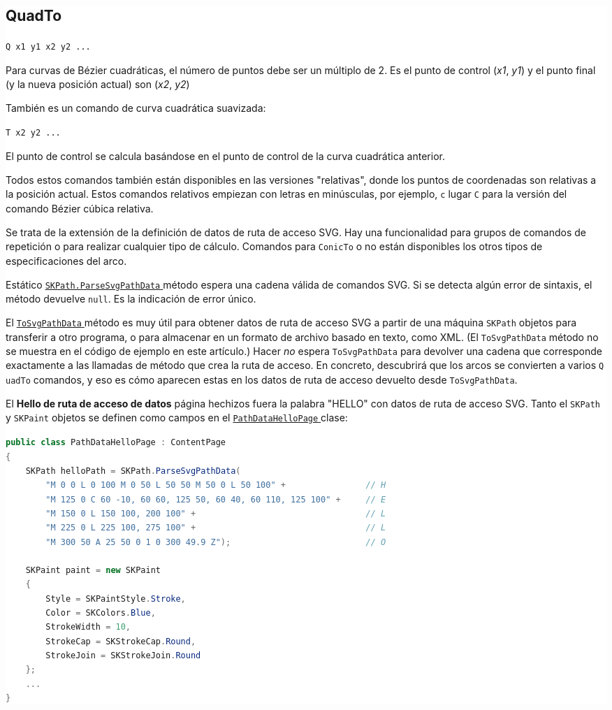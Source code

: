 ## <a name="quadto"></a>**QuadTo**

```
Q x1 y1 x2 y2 ...
```

Para curvas de Bézier cuadráticas, el número de puntos debe ser un múltiplo de 2. Es el punto de control (*x1*, *y1*) y el punto final (y la nueva posición actual) son (*x2*, *y2*)

También es un comando de curva cuadrática suavizada:

```
T x2 y2 ...
```

El punto de control se calcula basándose en el punto de control de la curva cuadrática anterior.

Todos estos comandos también están disponibles en las versiones "relativas", donde los puntos de coordenadas son relativas a la posición actual. Estos comandos relativos empiezan con letras en minúsculas, por ejemplo, `c` lugar `C` para la versión del comando Bézier cúbica relativa.

Se trata de la extensión de la definición de datos de ruta de acceso SVG. Hay una funcionalidad para grupos de comandos de repetición o para realizar cualquier tipo de cálculo. Comandos para `ConicTo` o no están disponibles los otros tipos de especificaciones del arco.

Estático [ `SKPath.ParseSvgPathData` ](xref:SkiaSharp.SKPath.ParseSvgPathData(System.String)) método espera una cadena válida de comandos SVG. Si se detecta algún error de sintaxis, el método devuelve `null`. Es la indicación de error único.

El [ `ToSvgPathData` ](xref:SkiaSharp.SKPath.ToSvgPathData) método es muy útil para obtener datos de ruta de acceso SVG a partir de una máquina `SKPath` objetos para transferir a otro programa, o para almacenar en un formato de archivo basado en texto, como XML. (El `ToSvgPathData` método no se muestra en el código de ejemplo en este artículo.) Hacer *no* espera `ToSvgPathData` para devolver una cadena que corresponde exactamente a las llamadas de método que crea la ruta de acceso. En concreto, descubrirá que los arcos se convierten a varios `QuadTo` comandos, y eso es cómo aparecen estas en los datos de ruta de acceso devuelto desde `ToSvgPathData`.

El **Hello de ruta de acceso de datos** página hechizos fuera la palabra "HELLO" con datos de ruta de acceso SVG. Tanto el `SKPath` y `SKPaint` objetos se definen como campos en el [ `PathDataHelloPage` ](https://github.com/xamarin/xamarin-forms-samples/blob/master/SkiaSharpForms/Demos/Demos/SkiaSharpFormsDemos/Curves/PathDataHelloPage.cs) clase:

```csharp
public class PathDataHelloPage : ContentPage
{
    SKPath helloPath = SKPath.ParseSvgPathData(
        "M 0 0 L 0 100 M 0 50 L 50 50 M 50 0 L 50 100" +                // H
        "M 125 0 C 60 -10, 60 60, 125 50, 60 40, 60 110, 125 100" +     // E
        "M 150 0 L 150 100, 200 100" +                                  // L
        "M 225 0 L 225 100, 275 100" +                                  // L
        "M 300 50 A 25 50 0 1 0 300 49.9 Z");                           // O

    SKPaint paint = new SKPaint
    {
        Style = SKPaintStyle.Stroke,
        Color = SKColors.Blue,
        StrokeWidth = 10,
        StrokeCap = SKStrokeCap.Round,
        StrokeJoin = SKStrokeJoin.Round
    };
    ...
}
```
